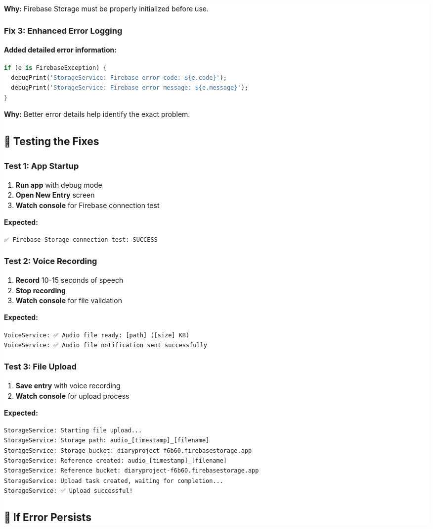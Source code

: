 **Why:** Firebase Storage must be properly initialized before use.

### **Fix 3: Enhanced Error Logging**
**Added detailed error information:**
```dart
if (e is FirebaseException) {
  debugPrint('StorageService: Firebase error code: ${e.code}');
  debugPrint('StorageService: Firebase error message: ${e.message}');
}
```

**Why:** Better error details help identify the exact problem.

## 🚀 **Testing the Fixes**

### **Test 1: App Startup**
1. **Run app** with debug mode
2. **Open New Entry** screen
3. **Watch console** for Firebase connection test

**Expected:**
```
✅ Firebase Storage connection test: SUCCESS
```

### **Test 2: Voice Recording**
1. **Record** 10-15 seconds of speech
2. **Stop recording**
3. **Watch console** for file validation

**Expected:**
```
VoiceService: ✅ Audio file ready: [path] ([size] KB)
VoiceService: ✅ Audio file notification sent successfully
```

### **Test 3: File Upload**
1. **Save entry** with voice recording
2. **Watch console** for upload process

**Expected:**
```
StorageService: Starting file upload...
StorageService: Storage path: audio_[timestamp]_[filename]
StorageService: Storage bucket: diaryproject-f6b60.firebasestorage.app
StorageService: Reference created: audio_[timestamp]_[filename]
StorageService: Reference bucket: diaryproject-f6b60.firebasestorage.app
StorageService: Upload task created, waiting for completion...
StorageService: ✅ Upload successful!
```

## 🚨 **If Error Persists**
